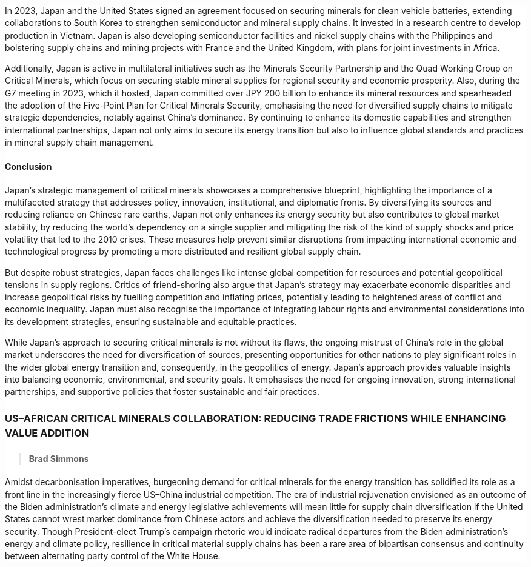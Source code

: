 In 2023, Japan and the United States signed an agreement focused on securing minerals for clean vehicle batteries, extending collaborations to South Korea to strengthen semiconductor and mineral supply chains. It invested in a research centre to develop production in Vietnam. Japan is also developing semiconductor facilities and nickel supply chains with the Philippines and bolstering supply chains and mining projects with France and the United Kingdom, with plans for joint investments in Africa.

Additionally, Japan is active in multilateral initiatives such as the Minerals Security Partnership and the Quad Working Group on Critical Minerals, which focus on securing stable mineral supplies for regional security and economic prosperity. Also, during the G7 meeting in 2023, which it hosted, Japan committed over JPY 200 billion to enhance its mineral resources and spearheaded the adoption of the Five-Point Plan for Critical Minerals Security, emphasising the need for diversified supply chains to mitigate strategic dependencies, notably against China’s dominance. By continuing to enhance its domestic capabilities and strengthen international partnerships, Japan not only aims to secure its energy transition but also to influence global standards and practices in mineral supply chain management.

#### Conclusion

Japan’s strategic management of critical minerals showcases a comprehensive blueprint, highlighting the importance of a multifaceted strategy that addresses policy, innovation, institutional, and diplomatic fronts. By diversifying its sources and reducing reliance on Chinese rare earths, Japan not only enhances its energy security but also contributes to global market stability, by reducing the world’s dependency on a single supplier and mitigating the risk of the kind of supply shocks and price volatility that led to the 2010 crises. These measures help prevent similar disruptions from impacting international economic and technological progress by promoting a more distributed and resilient global supply chain.

But despite robust strategies, Japan faces challenges like intense global competition for resources and potential geopolitical tensions in supply regions. Critics of friend-shoring also argue that Japan’s strategy may exacerbate economic disparities and increase geopolitical risks by fuelling competition and inflating prices, potentially leading to heightened areas of conflict and economic inequality. Japan must also recognise the importance of integrating labour rights and environmental considerations into its development strategies, ensuring sustainable and equitable practices.

While Japan’s approach to securing critical minerals is not without its flaws, the ongoing mistrust of China’s role in the global market underscores the need for diversification of sources, presenting opportunities for other nations to play significant roles in the wider global energy transition and, consequently, in the geopolitics of energy. Japan’s approach provides valuable insights into balancing economic, environmental, and security goals. It emphasises the need for ongoing innovation, strong international partnerships, and supportive policies that foster sustainable and fair practices.


### US–AFRICAN CRITICAL MINERALS COLLABORATION: REDUCING TRADE FRICTIONS WHILE ENHANCING VALUE ADDITION

> #### Brad Simmons

Amidst decarbonisation imperatives, burgeoning demand for critical minerals for the energy transition has solidified its role as a front line in the increasingly fierce US–China industrial competition. The era of industrial rejuvenation envisioned as an outcome of the Biden administration’s climate and energy legislative achievements will mean little for supply chain diversification if the United States cannot wrest market dominance from Chinese actors and achieve the diversification needed to preserve its energy security. Though President-elect Trump’s campaign rhetoric would indicate radical departures from the Biden administration’s energy and climate policy, resilience in critical material supply chains has been a rare area of bipartisan consensus and continuity between alternating party control of the White House.
